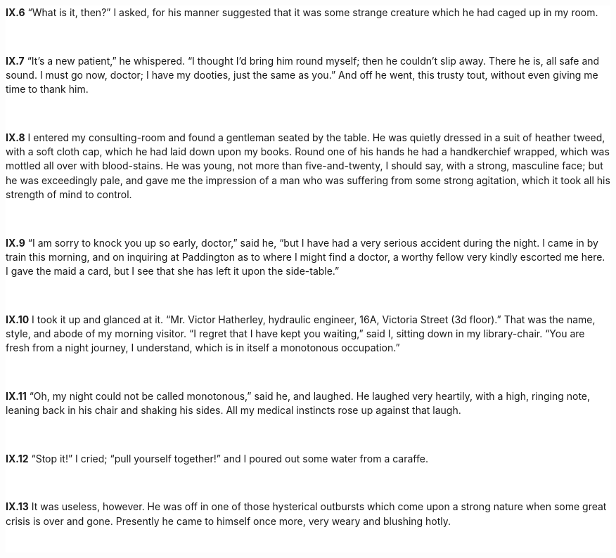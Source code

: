 **IX.6**	“What is it, then?” I asked, for his manner suggested that it was some strange creature which he had caged up in my room.



&nbsp;

**IX.7**	“It’s a new patient,” he whispered. “I thought I’d bring him round myself; then he couldn’t slip away. There he is, all safe and sound. I must go now, doctor; I have my dooties, just the same as you.” And off he went, this trusty tout, without even giving me time to thank him.



&nbsp;

**IX.8**	I entered my consulting-room and found a gentleman seated by the table. He was quietly dressed in a suit of heather tweed, with a soft cloth cap, which he had laid down upon my books. Round one of his hands he had a handkerchief wrapped, which was mottled all over with blood-stains. He was young, not more than five-and-twenty, I should say, with a strong, masculine face; but he was exceedingly pale, and gave me the impression of a man who was suffering from some strong agitation, which it took all his strength of mind to control.



&nbsp;

**IX.9**	“I am sorry to knock you up so early, doctor,” said he, “but I have had a very serious accident during the night. I came in by train this morning, and on inquiring at Paddington as to where I might find a doctor, a worthy fellow very kindly escorted me here. I gave the maid a card, but I see that she has left it upon the side-table.”



&nbsp;

**IX.10**	I took it up and glanced at it. “Mr. Victor Hatherley, hydraulic engineer, 16A, Victoria Street (3d floor).” That was the name, style, and abode of my morning visitor. “I regret that I have kept you waiting,” said I, sitting down in my library-chair. “You are fresh from a night journey, I understand, which is in itself a monotonous occupation.”



&nbsp;

**IX.11**	“Oh, my night could not be called monotonous,” said he, and laughed. He laughed very heartily, with a high, ringing note, leaning back in his chair and shaking his sides. All my medical instincts rose up against that laugh.



&nbsp;

**IX.12**	“Stop it!” I cried; “pull yourself together!” and I poured out some water from a caraffe.



&nbsp;

**IX.13**	It was useless, however. He was off in one of those hysterical outbursts which come upon a strong nature when some great crisis is over and gone. Presently he came to himself once more, very weary and blushing hotly.



&nbsp;

